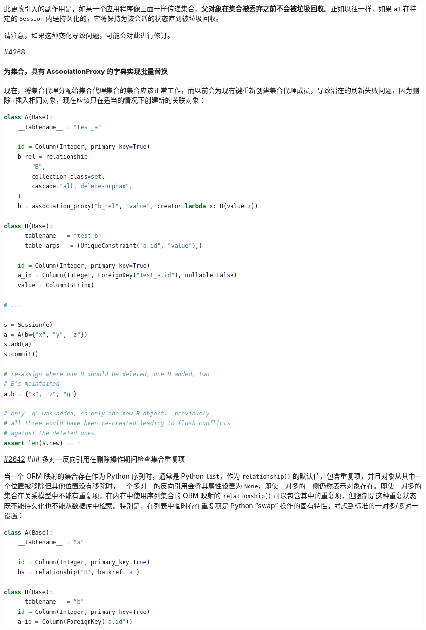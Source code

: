 此更改引入的副作用是，如果一个应用程序像上面一样传递集合，**父对象在集合被丢弃之前不会被垃圾回收**。正如以往一样，如果 `a1` 在特定的 `Session` 内是持久化的，它将保持为该会话的状态直到被垃圾回收。

请注意，如果这种变化导致问题，可能会对此进行修订。

[#4268](https://www.sqlalchemy.org/trac/ticket/4268)

#### 为集合，具有 AssociationProxy 的字典实现批量替换

现在，将集合代理分配给集合代理集合的集合应该正常工作，而以前会为现有键重新创建集合代理成员，导致潜在的刷新失败问题，因为删除+插入相同对象，现在应该只在适当的情况下创建新的关联对象：

```py
class A(Base):
    __tablename__ = "test_a"

    id = Column(Integer, primary_key=True)
    b_rel = relationship(
        "B",
        collection_class=set,
        cascade="all, delete-orphan",
    )
    b = association_proxy("b_rel", "value", creator=lambda x: B(value=x))

class B(Base):
    __tablename__ = "test_b"
    __table_args__ = (UniqueConstraint("a_id", "value"),)

    id = Column(Integer, primary_key=True)
    a_id = Column(Integer, ForeignKey("test_a.id"), nullable=False)
    value = Column(String)

# ...

s = Session(e)
a = A(b={"x", "y", "z"})
s.add(a)
s.commit()

# re-assign where one B should be deleted, one B added, two
# B's maintained
a.b = {"x", "z", "q"}

# only 'q' was added, so only one new B object.  previously
# all three would have been re-created leading to flush conflicts
# against the deleted ones.
assert len(s.new) == 1
```

[#2642](https://www.sqlalchemy.org/trac/ticket/2642)  ### 多对一反向引用在删除操作期间检查集合重复项

当一个 ORM 映射的集合存在作为 Python 序列时，通常是 Python `list`，作为 `relationship()` 的默认值，包含重复项，并且对象从其中一个位置被移除但其他位置没有移除时，一个多对一的反向引用会将其属性设置为 `None`，即使一对多的一侧仍然表示对象存在。即使一对多的集合在关系模型中不能有重复项，在内存中使用序列集合的 ORM 映射的 `relationship()` 可以包含其中的重复项，但限制是这种重复状态既不能持久化也不能从数据库中检索。特别是，在列表中临时存在重复项是 Python “swap” 操作的固有特性。考虑到标准的一对多/多对一设置：

```py
class A(Base):
    __tablename__ = "a"

    id = Column(Integer, primary_key=True)
    bs = relationship("B", backref="a")

class B(Base):
    __tablename__ = "b"
    id = Column(Integer, primary_key=True)
    a_id = Column(ForeignKey("a.id"))
```
